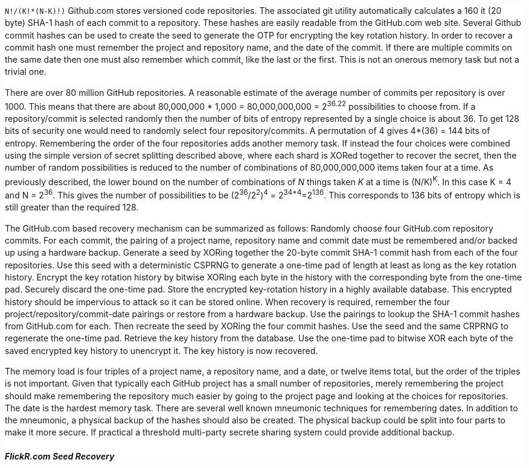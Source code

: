 ```N!/(K!*(N-K)!)```
Github.com stores versioned code repositories. The associated git utility automatically calculates a 160 it (20 byte) SHA-1 hash of each commit to a repository. These hashes are easily readable from the GitHub.com web site. Several Github commit hashes can be used to create the seed to generate the OTP for encrypting the key rotation history. In order to recover a commit hash one must remember the project and repository name, and the date of the commit. If there are multiple commits on the same date then one must also remember which commit, like the last or the first. This is not an onerous memory task but not a trivial one. 

There are over 80 million GitHub repositories. A reasonable estimate of the average number of commits per repository is over 1000. This means that there are about 80,000,000 * 1,000 = 80,000,000,000 = 2<sup>36.22</sup> possibilities to choose from. If a repository/commit is selected randomly then the number of bits of entropy represented by a single choice is about 36.  To get 128 bits of security one would need to randomly select four repository/commits. A permutation of 4 gives 4*(36) = 144 bits of entropy. Remembering the order of the four repositories adds another memory task. If instead the four choices were combined using the simple version of secret splitting described above, where each shard is XORed together to recover the secret, then the number of random possibilities is reduced to the number of combinations of 80,000,000,000 items taken four at a time. As previously described, the lower bound on the number of combinations of *N* things taken *K* at a time is (N/K)<sup>K</sup>. In this case K = 4 and N = 2<sup>36</sup>. This gives the number of possibilities to be (2<sup>36</sup>/2<sup>2</sup>)<sup>4</sup> = 2<sup>34*4</sup>=2<sup>136</sup>. This corresponds to 136 bits of entropy which is still greater than the required 128.

The GitHub.com based recovery mechanism can be summarized as follows: Randomly choose four GitHub.com repository commits. For each commit, the pairing of a project name, repository name and commit date must be remembered and/or backed up using a hardware backup. Generate a seed by XORing together the 20-byte commit SHA-1 commit hash from each of the four repositories. Use this seed with a deterministic CSPRNG to generate a one-time pad of length at least as long as the key rotation history. Encrypt the key rotation history by bitwise XORing each byte in the history with the corresponding byte from the one-time pad. Securely discard the one-time pad. Store the encrypted key-rotation history in a highly available database. This encrypted history should be impervious to attack so it can be stored online. When recovery is required, remember the four project/repository/commit-date pairings or restore from a hardware backup. Use the pairings to lookup the SHA-1 commit hashes from GitHub.com for each. Then recreate the seed by XORing the four commit hashes. Use the seed and the same CRPRNG to regenerate the one-time pad. Retrieve the key history from the database. Use the one-time pad to bitwise XOR each byte of the saved encrypted key history to unencrypt it. The key history is now recovered. 

The memory load is four triples of a project name, a repository name, and a date, or twelve items total, but the order of the triples is not important. Given that typically each GitHub project has a small number of repositories, merely remembering the project should make remembering the repository much easier by going to the project page and looking at the choices for repositories. The date is the hardest memory task.  There are several well known mneumonic techniques for remembering dates. In addition to the mneumonic, a physical backup of the hashes should also be created. The physical backup could be split into four parts to make it more secure. If practical a threshold multi-party secrete sharing system could provide additional backup.


##### FlickR.com Seed Recovery

```